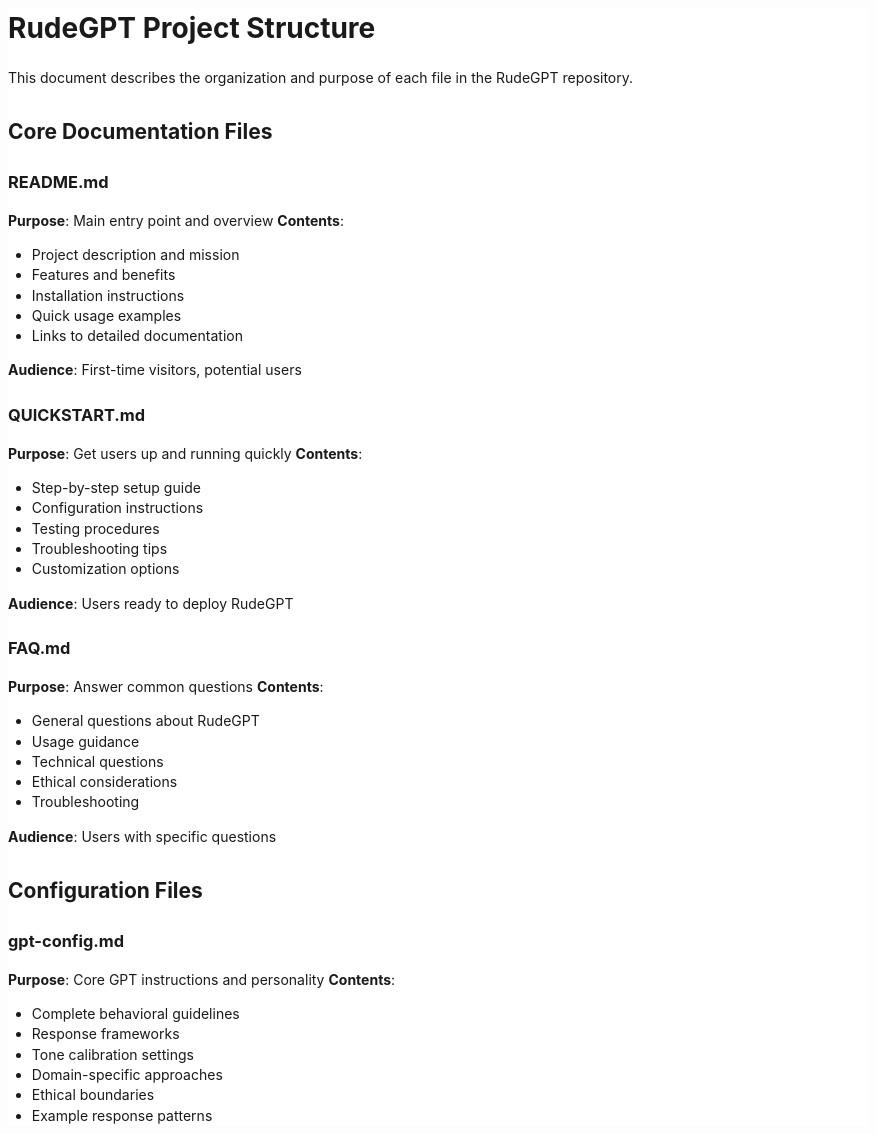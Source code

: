 # RudeGPT Project Structure

This document describes the organization and purpose of each file in the RudeGPT repository.

## Core Documentation Files

### README.md
**Purpose**: Main entry point and overview
**Contents**:
- Project description and mission
- Features and benefits
- Installation instructions
- Quick usage examples
- Links to detailed documentation

**Audience**: First-time visitors, potential users

### QUICKSTART.md
**Purpose**: Get users up and running quickly
**Contents**:
- Step-by-step setup guide
- Configuration instructions
- Testing procedures
- Troubleshooting tips
- Customization options

**Audience**: Users ready to deploy RudeGPT

### FAQ.md
**Purpose**: Answer common questions
**Contents**:
- General questions about RudeGPT
- Usage guidance
- Technical questions
- Ethical considerations
- Troubleshooting

**Audience**: Users with specific questions

## Configuration Files

### gpt-config.md
**Purpose**: Core GPT instructions and personality
**Contents**:
- Complete behavioral guidelines
- Response frameworks
- Tone calibration settings
- Domain-specific approaches
- Ethical boundaries
- Example response patterns
